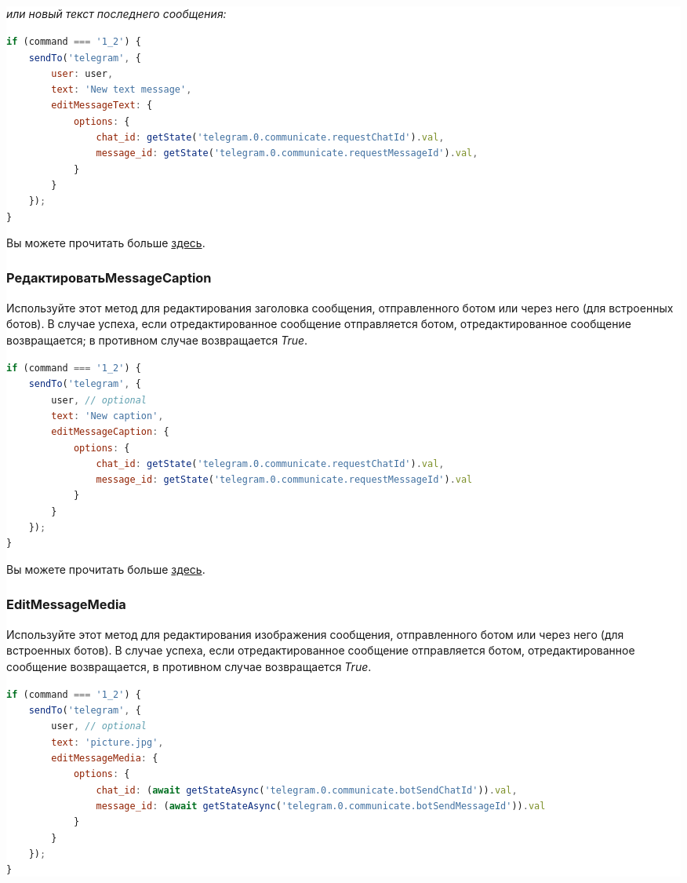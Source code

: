 *или новый текст последнего сообщения:*

```javascript
if (command === '1_2') {
    sendTo('telegram', {
        user: user,
        text: 'New text message',
        editMessageText: {
            options: {
                chat_id: getState('telegram.0.communicate.requestChatId').val,
                message_id: getState('telegram.0.communicate.requestMessageId').val,
            }
        }
    });
}
```

Вы можете прочитать больше [здесь](https://github.com/yagop/node-telegram-bot-api/blob/release/doc/api.md#telegramboteditmessagetexttext-options--promise).

### РедактироватьMessageCaption
Используйте этот метод для редактирования заголовка сообщения, отправленного ботом или через него (для встроенных ботов).
В случае успеха, если отредактированное сообщение отправляется ботом, отредактированное сообщение возвращается; в противном случае возвращается *True*.

```javascript
if (command === '1_2') {
    sendTo('telegram', {
        user, // optional
        text: 'New caption',
        editMessageCaption: {
            options: {
                chat_id: getState('telegram.0.communicate.requestChatId').val,
                message_id: getState('telegram.0.communicate.requestMessageId').val
            }
        }
    });
}
```

Вы можете прочитать больше [здесь](https://github.com/yagop/node-telegram-bot-api/blob/release/doc/api.md#telegramboteditmessagetexttext-options--promise).

### EditMessageMedia
Используйте этот метод для редактирования изображения сообщения, отправленного ботом или через него (для встроенных ботов).
В случае успеха, если отредактированное сообщение отправляется ботом, отредактированное сообщение возвращается, в противном случае возвращается *True*.

```javascript
if (command === '1_2') {
    sendTo('telegram', {
        user, // optional
        text: 'picture.jpg',
        editMessageMedia: {
            options: {
                chat_id: (await getStateAsync('telegram.0.communicate.botSendChatId')).val,
                message_id: (await getStateAsync('telegram.0.communicate.botSendMessageId')).val
            }
        }
    });
}
```
